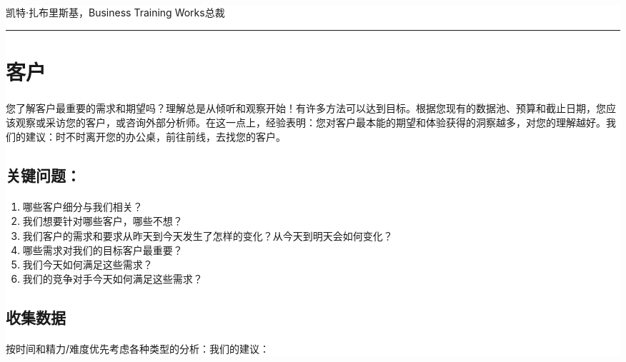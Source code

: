 凯特·扎布里斯基，Business Training Works总裁

---

# 客户

您了解客户最重要的需求和期望吗？理解总是从倾听和观察开始！有许多方法可以达到目标。根据您现有的数据池、预算和截止日期，您应该观察或采访您的客户，或咨询外部分析师。在这一点上，经验表明：您对客户最本能的期望和体验获得的洞察越多，对您的理解越好。我们的建议：时不时离开您的办公桌，前往前线，去找您的客户。

## 关键问题：

1. 哪些客户细分与我们相关？
2. 我们想要针对哪些客户，哪些不想？
3. 我们客户的需求和要求从昨天到今天发生了怎样的变化？从今天到明天会如何变化？
4. 哪些需求对我们的目标客户最重要？
5. 我们今天如何满足这些需求？
6. 我们的竞争对手今天如何满足这些需求？

## 收集数据

按时间和精力/难度优先考虑各种类型的分析：我们的建议：